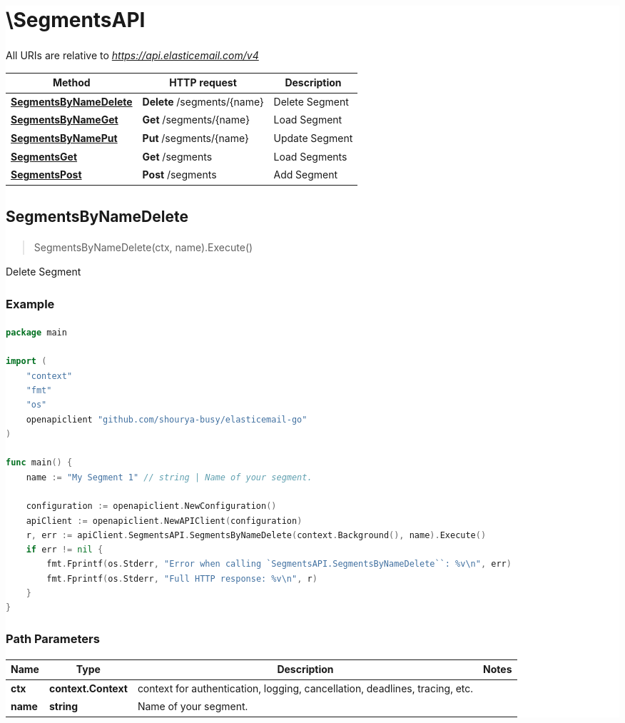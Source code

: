 # \SegmentsAPI

All URIs are relative to *https://api.elasticemail.com/v4*

Method | HTTP request | Description
------------- | ------------- | -------------
[**SegmentsByNameDelete**](SegmentsAPI.md#SegmentsByNameDelete) | **Delete** /segments/{name} | Delete Segment
[**SegmentsByNameGet**](SegmentsAPI.md#SegmentsByNameGet) | **Get** /segments/{name} | Load Segment
[**SegmentsByNamePut**](SegmentsAPI.md#SegmentsByNamePut) | **Put** /segments/{name} | Update Segment
[**SegmentsGet**](SegmentsAPI.md#SegmentsGet) | **Get** /segments | Load Segments
[**SegmentsPost**](SegmentsAPI.md#SegmentsPost) | **Post** /segments | Add Segment



## SegmentsByNameDelete

> SegmentsByNameDelete(ctx, name).Execute()

Delete Segment



### Example

```go
package main

import (
	"context"
	"fmt"
	"os"
	openapiclient "github.com/shourya-busy/elasticemail-go"
)

func main() {
	name := "My Segment 1" // string | Name of your segment.

	configuration := openapiclient.NewConfiguration()
	apiClient := openapiclient.NewAPIClient(configuration)
	r, err := apiClient.SegmentsAPI.SegmentsByNameDelete(context.Background(), name).Execute()
	if err != nil {
		fmt.Fprintf(os.Stderr, "Error when calling `SegmentsAPI.SegmentsByNameDelete``: %v\n", err)
		fmt.Fprintf(os.Stderr, "Full HTTP response: %v\n", r)
	}
}
```

### Path Parameters


Name | Type | Description  | Notes
------------- | ------------- | ------------- | -------------
**ctx** | **context.Context** | context for authentication, logging, cancellation, deadlines, tracing, etc.
**name** | **string** | Name of your segment. | 
